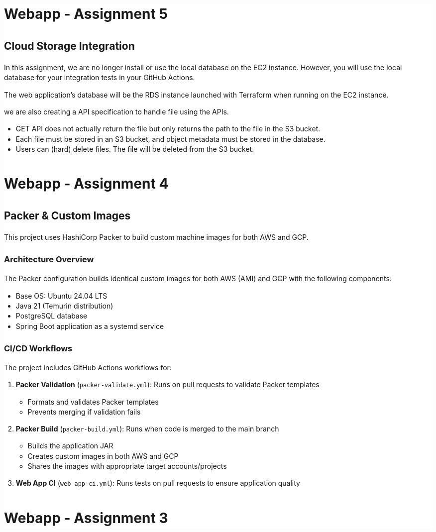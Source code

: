 # Webapp - Assignment 5

## Cloud Storage Integration

In this assignment, we are no longer install or use the local database on the EC2 instance. However, you will use the local database for your integration tests in your GitHub Actions.

The web application’s database will be the RDS instance launched with Terraform when running on the EC2 instance.

we are also creating a API specification to handle file using the APIs.

- GET API does not actually return the file but only returns the path to the file in the S3 bucket.
- Each file must be stored in an S3 bucket, and object metadata must be stored in the database.
- Users can (hard) delete files. The file will be deleted from the S3 bucket.

# Webapp - Assignment 4

## Packer & Custom Images

This project uses HashiCorp Packer to build custom machine images for both AWS and GCP.

### Architecture Overview

The Packer configuration builds identical custom images for both AWS (AMI) and GCP with the following components:

- Base OS: Ubuntu 24.04 LTS
- Java 21 (Temurin distribution)
- PostgreSQL database
- Spring Boot application as a systemd service


### CI/CD Workflows

The project includes GitHub Actions workflows for:

1. **Packer Validation** (`packer-validate.yml`): Runs on pull requests to validate Packer templates
   - Formats and validates Packer templates
   - Prevents merging if validation fails

2. **Packer Build** (`packer-build.yml`): Runs when code is merged to the main branch
   - Builds the application JAR
   - Creates custom images in both AWS and GCP
   - Shares the images with appropriate target accounts/projects

3. **Web App CI** (`web-app-ci.yml`): Runs tests on pull requests to ensure application quality


# Webapp - Assignment 3
